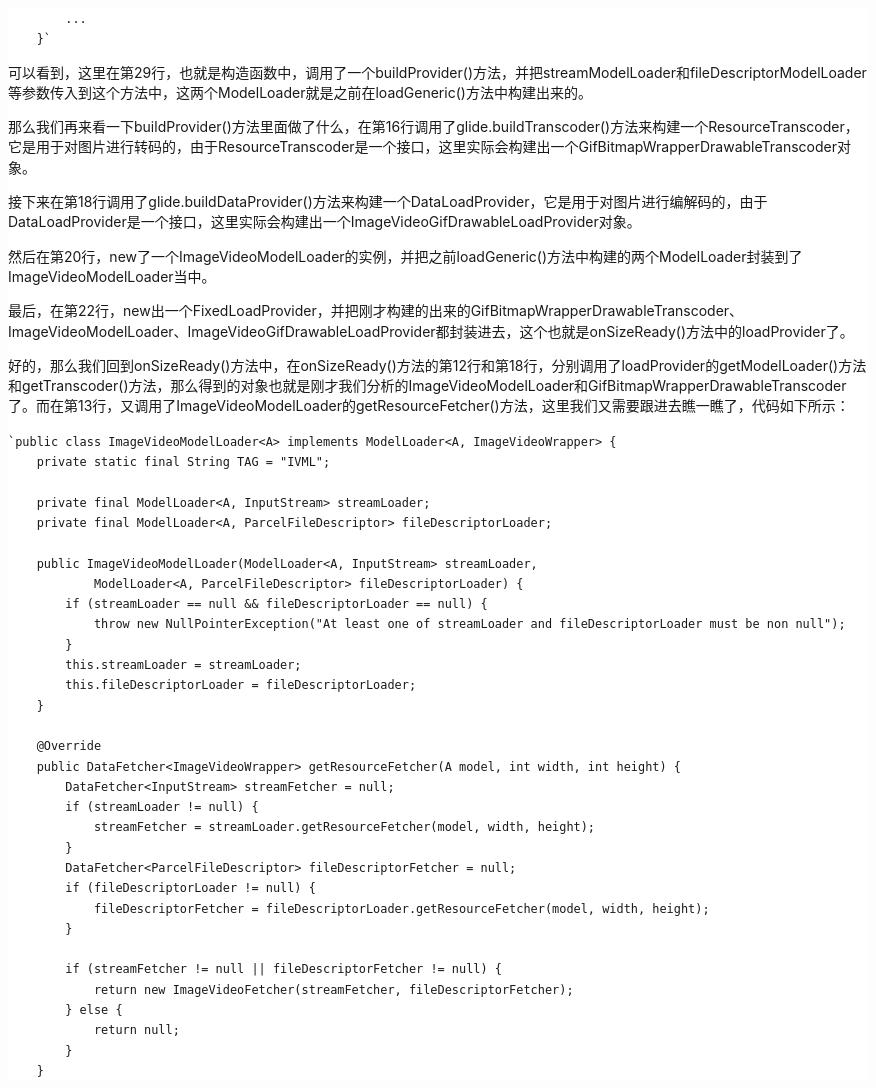             ...
        }`

可以看到，这里在第29行，也就是构造函数中，调用了一个buildProvider()方法，并把streamModelLoader和fileDescriptorModelLoader等参数传入到这个方法中，这两个ModelLoader就是之前在loadGeneric()方法中构建出来的。

那么我们再来看一下buildProvider()方法里面做了什么，在第16行调用了glide.buildTranscoder()方法来构建一个ResourceTranscoder，它是用于对图片进行转码的，由于ResourceTranscoder是一个接口，这里实际会构建出一个GifBitmapWrapperDrawableTranscoder对象。

接下来在第18行调用了glide.buildDataProvider()方法来构建一个DataLoadProvider，它是用于对图片进行编解码的，由于DataLoadProvider是一个接口，这里实际会构建出一个ImageVideoGifDrawableLoadProvider对象。

然后在第20行，new了一个ImageVideoModelLoader的实例，并把之前loadGeneric()方法中构建的两个ModelLoader封装到了ImageVideoModelLoader当中。

最后，在第22行，new出一个FixedLoadProvider，并把刚才构建的出来的GifBitmapWrapperDrawableTranscoder、ImageVideoModelLoader、ImageVideoGifDrawableLoadProvider都封装进去，这个也就是onSizeReady()方法中的loadProvider了。

好的，那么我们回到onSizeReady()方法中，在onSizeReady()方法的第12行和第18行，分别调用了loadProvider的getModelLoader()方法和getTranscoder()方法，那么得到的对象也就是刚才我们分析的ImageVideoModelLoader和GifBitmapWrapperDrawableTranscoder了。而在第13行，又调用了ImageVideoModelLoader的getResourceFetcher()方法，这里我们又需要跟进去瞧一瞧了，代码如下所示：

    `public class ImageVideoModelLoader<A> implements ModelLoader<A, ImageVideoWrapper> {
        private static final String TAG = "IVML";
    
        private final ModelLoader<A, InputStream> streamLoader;
        private final ModelLoader<A, ParcelFileDescriptor> fileDescriptorLoader;
    
        public ImageVideoModelLoader(ModelLoader<A, InputStream> streamLoader,
                ModelLoader<A, ParcelFileDescriptor> fileDescriptorLoader) {
            if (streamLoader == null && fileDescriptorLoader == null) {
                throw new NullPointerException("At least one of streamLoader and fileDescriptorLoader must be non null");
            }
            this.streamLoader = streamLoader;
            this.fileDescriptorLoader = fileDescriptorLoader;
        }
    
        @Override
        public DataFetcher<ImageVideoWrapper> getResourceFetcher(A model, int width, int height) {
            DataFetcher<InputStream> streamFetcher = null;
            if (streamLoader != null) {
                streamFetcher = streamLoader.getResourceFetcher(model, width, height);
            }
            DataFetcher<ParcelFileDescriptor> fileDescriptorFetcher = null;
            if (fileDescriptorLoader != null) {
                fileDescriptorFetcher = fileDescriptorLoader.getResourceFetcher(model, width, height);
            }
    
            if (streamFetcher != null || fileDescriptorFetcher != null) {
                return new ImageVideoFetcher(streamFetcher, fileDescriptorFetcher);
            } else {
                return null;
            }
        }
    